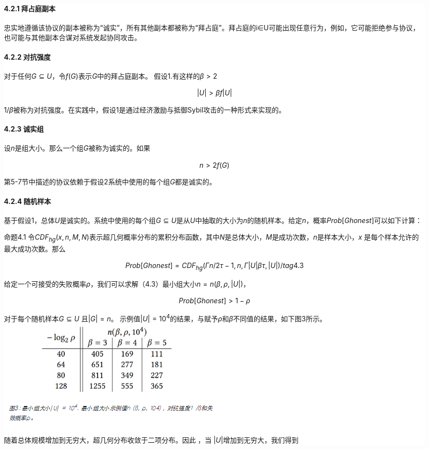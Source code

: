 #### 4.2.1 拜占庭副本

忠实地遵循该协议的副本被称为“诚实”，所有其他副本都被称为“拜占庭”。拜占庭的i∈U可能出现任意行为，例如，它可能拒绝参与协议，也可能与其他副本合谋对系统发起协同攻击。

#### 4.2.2 对抗强度

对于任何$G \subseteq U$，令$f(G)$表示$G$中的拜占庭副本。
假设1.有这样的$\beta > 2$

$$
|U| > \beta f|U| \tag{4.1}
$$

$1/\beta$被称为对抗强度。在实践中，假设1是通过经济激励与抵御Sybil攻击的一种形式来实现的。

#### 4.2.3 诚实组

设$n$是组大小。那么一个组$G$被称为诚实的。如果

$$
n > 2f(G) \tag{4.2}
$$

第5-7节中描述的协议依赖于假设2系统中使用的每个组$G$都是诚实的。

#### 4.2.4 随机样本

基于假设1，总体$U$是诚实的。系统中使用的每个组$G \subseteq U$是从$U$中抽取的大小为$n$的随机样本。给定$n$，概率$Prob[G honest]$可以如下计算：

命题4.1 令$CDF_{hg}(x,n,M,N)$表示超几何概率分布的累积分布函数，其中$N$是总体大小，$M$是成功次数，$n$是样本大小，$x$ 是每个样本允许的最大成功次数。那么

$$
Prob[Ghonest] = CDF_{hg}(\Gamma n/2 \tau - 1, n, \Gamma | U | \beta \tau, |U|) /tag{4.3}
$$

给定一个可接受的失败概率$ρ$，我们可以求解（4.3）最小组大小$n = n(β, ρ, |U|)$，

$$
Prob[Ghonest] > 1 - \rho
$$

对于每个随机样本$G \subseteq U$ 且$|G|= n$。 示例值$|U|=10^4$的结果，与赋予$ρ$和$β$不同值的结果，如下图3所示。
![图3](media/Dfinity白皮书-图3.png)

随着总体规模增加到无穷大，超几何分布收敛于二项分布。因此 ，当 $|U|$增加到无穷大，我们得到
